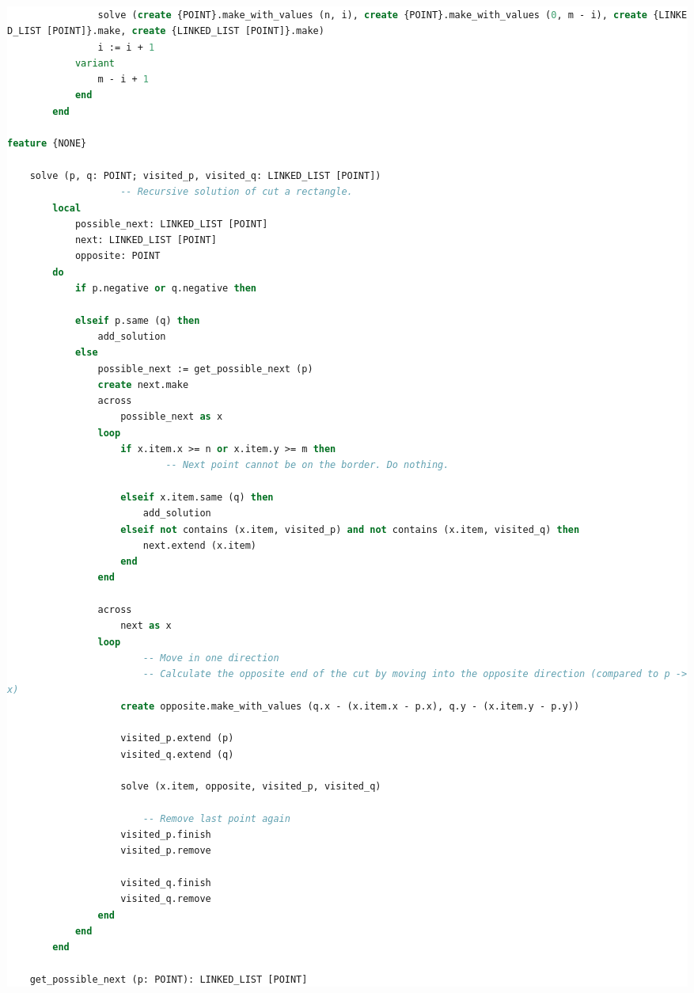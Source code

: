 ```Eiffel
				solve (create {POINT}.make_with_values (n, i), create {POINT}.make_with_values (0, m - i), create {LINKED_LIST [POINT]}.make, create {LINKED_LIST [POINT]}.make)
				i := i + 1
			variant
				m - i + 1
			end
		end

feature {NONE}

	solve (p, q: POINT; visited_p, visited_q: LINKED_LIST [POINT])
	                -- Recursive solution of cut a rectangle.
		local
			possible_next: LINKED_LIST [POINT]
			next: LINKED_LIST [POINT]
			opposite: POINT
		do
			if p.negative or q.negative then

			elseif p.same (q) then
				add_solution
			else
				possible_next := get_possible_next (p)
				create next.make
				across
					possible_next as x
				loop
					if x.item.x >= n or x.item.y >= m then
							-- Next point cannot be on the border. Do nothing.

					elseif x.item.same (q) then
						add_solution
					elseif not contains (x.item, visited_p) and not contains (x.item, visited_q) then
						next.extend (x.item)
					end
				end

				across
					next as x
				loop
						-- Move in one direction
						-- Calculate the opposite end of the cut by moving into the opposite direction (compared to p -> x)
					create opposite.make_with_values (q.x - (x.item.x - p.x), q.y - (x.item.y - p.y))

					visited_p.extend (p)
					visited_q.extend (q)

					solve (x.item, opposite, visited_p, visited_q)

						-- Remove last point again
					visited_p.finish
					visited_p.remove

					visited_q.finish
					visited_q.remove
				end
			end
		end

	get_possible_next (p: POINT): LINKED_LIST [POINT]
```